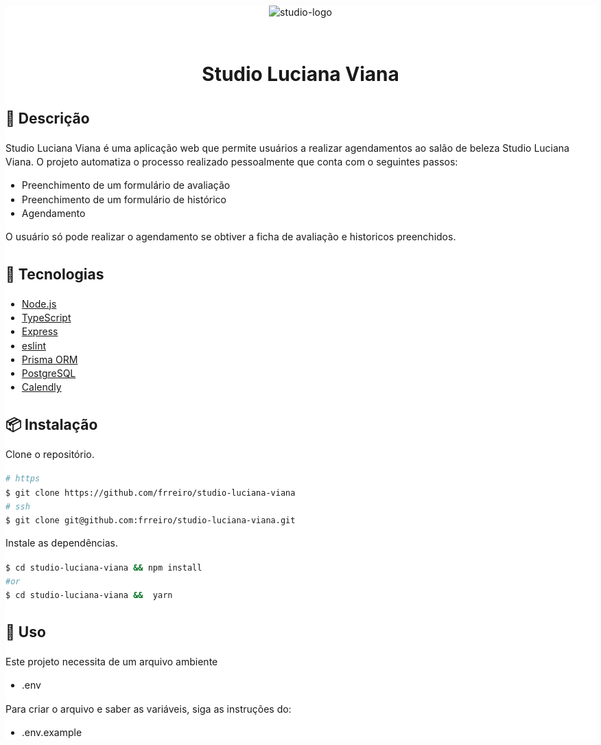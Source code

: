 <div align="center" >
  <img width="150px" src="https://studio-luciana-viana-front.vercel.app/static/media/Logo_c_fundo@4x.8125ea6d.png" alt="studio-logo" width="400">
  <br>
  <br>
  <h1>Studio Luciana Viana</h1>
</div>

## 📝 Descrição

Studio Luciana Viana é uma aplicação web que permite usuários a realizar agendamentos ao salão de beleza Studio Luciana Viana. 
O projeto automatiza o processo realizado pessoalmente que conta com o seguintes passos:
 - Preenchimento de um formulário de avaliação
 - Preenchimento de um formulário de histórico 
 - Agendamento

O usuário só pode realizar o agendamento se obtiver a ficha de avaliação e historicos preenchidos.

## 🚀 Tecnologias

- [Node.js](https://nodejs.org/en/)
- [TypeScript](https://www.typescriptlang.org/)
- [Express](https://expressjs.com/)
- [eslint](https://eslint.org/)
- [Prisma ORM](https://www.prisma.io/)
- [PostgreSQL](https://www.postgresql.org/)
- [Calendly](https://calendly.com/pt)

## 📦 Instalação

Clone o repositório.

```bash
# https
$ git clone https://github.com/frreiro/studio-luciana-viana
# ssh
$ git clone git@github.com:frreiro/studio-luciana-viana.git
```

Instale as dependências.

```bash
$ cd studio-luciana-viana && npm install
#or
$ cd studio-luciana-viana &&  yarn
```

## 🚀 Uso

Este projeto necessita de um arquivo ambiente
 - .env

Para criar o arquivo e saber as variáveis, siga as instruções do:
- .env.example
